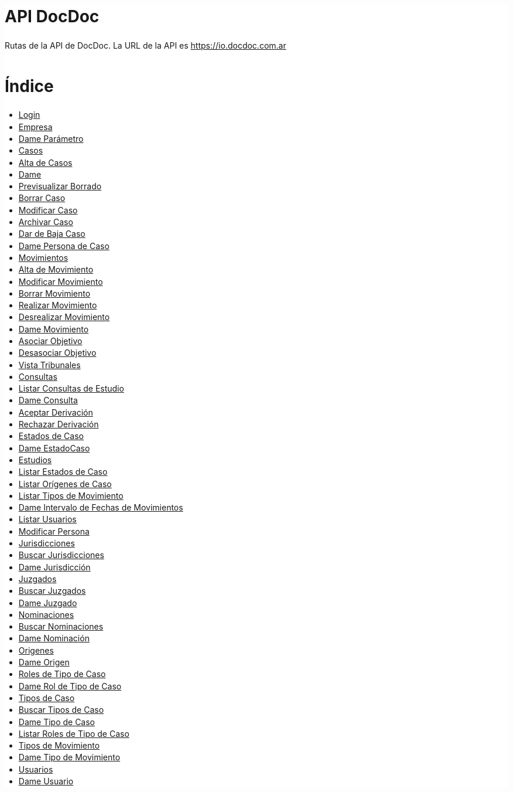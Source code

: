 # API DocDoc
Rutas de la API de DocDoc. La URL de la API es https://io.docdoc.com.ar

# Índice
* [Login](#login)
* [Empresa](#parametros-de-empresa)
 * [Dame Parámetro](#dame-parámetro) 
* [Casos](#casos)
 * [Alta de Casos](#alta-de-casos)
 * [Dame](#dame-caso)
 * [Previsualizar Borrado](#previsualizar-borrado-de-caso)
 * [Borrar Caso](#borrar-caso)
 * [Modificar Caso](#modificar-caso)
 * [Archivar Caso](#archivar-caso)
 * [Dar de Baja Caso](#dar-de-baja-caso)
 * [Dame Persona de Caso](#dame-persona-de-caso)
* [Movimientos](#movimientos)
 * [Alta de Movimiento](#alta-de-movimiento)
 * [Modificar Movimiento](#modificar-movimiento) 
 * [Borrar Movimiento](#borrar-movimiento) 
 * [Realizar Movimiento](#realizar-movimiento)  
 * [Desrealizar Movimiento](#desrealizar-movimiento) 
 * [Dame Movimiento](#dame-movimiento)
 * [Asociar Objetivo](#asociar-objetivo)
 * [Desasociar Objetivo](#desasociar-objetivo)
 * [Vista Tribunales](#vista-tribunales)
* [Consultas](#consultas)
 * [Listar Consultas de Estudio](#listar-consultas-de-estudio) 
 * [Dame Consulta](#dame-consulta)
 * [Aceptar Derivación](#aceptar-derivación)
 * [Rechazar Derivación](#rechazar-derivación)
* [Estados de Caso](#estados-de-caso)
 * [Dame EstadoCaso](#dame-estadocaso)
* [Estudios](#estudios) 
 * [Listar Estados de Caso](#listar-estados-de-caso) 
 * [Listar Orígenes de Caso](#listar-orígenes-de-caso)
 * [Listar Tipos de Movimiento](#listar-tipos-de-movimiento)
 * [Dame Intervalo de Fechas de Movimientos](#dame-intervalo-de-fechas-de-movimientos)
 * [Listar Usuarios](#listar-usuarios-estudio)
 * [Modificar Persona](#modificar-persona)
* [Jurisdicciones](#jurisdicciones) 
 * [Buscar Jurisdicciones](#buscar-jurisdicciones)
 * [Dame Jurisdicción](#dame-jurisdicción)
* [Juzgados](#juzgados)
 * [Buscar Juzgados](#buscar-juzgados) 
 * [Dame Juzgado](#dame-juzgado)
* [Nominaciones](#nominaciones)
 * [Buscar Nominaciones](#buscar-nominaciones)
 * [Dame Nominación](#dame-nominación)
* [Origenes](#origenes)
 * [Dame Origen](#dame-origen)  
* [Roles de Tipo de Caso](#roles-de-tipo-de-caso)
 * [Dame Rol de Tipo de Caso](#dame-rol-de-tipo-de-caso)   
* [Tipos de Caso](#tipos-de-caso)
 * [Buscar Tipos de Caso](#buscar-tipos-de-caso) 
 * [Dame Tipo de Caso](#dame-tipo-de-caso)
 * [Listar Roles de Tipo de Caso](#listar-roles-de-tipo-de-caso) 
* [Tipos de Movimiento](#tipos-de-movimiento)
 * [Dame Tipo de Movimiento](#dame-tipo-de-movimiento) 
* [Usuarios](#usuarios)
 * [Dame Usuario](#dame-usuario) 